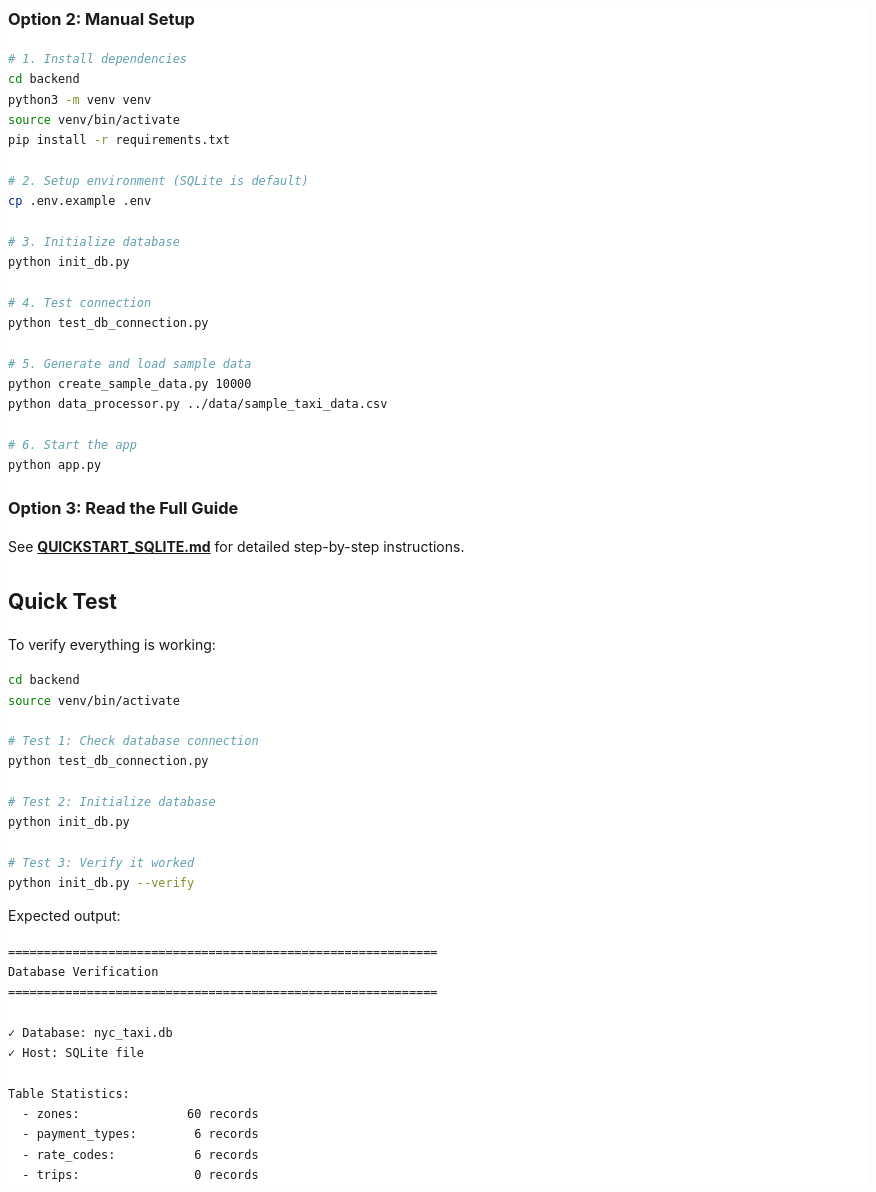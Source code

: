 ### Option 2: Manual Setup

```bash
# 1. Install dependencies
cd backend
python3 -m venv venv
source venv/bin/activate
pip install -r requirements.txt

# 2. Setup environment (SQLite is default)
cp .env.example .env

# 3. Initialize database
python init_db.py

# 4. Test connection
python test_db_connection.py

# 5. Generate and load sample data
python create_sample_data.py 10000
python data_processor.py ../data/sample_taxi_data.csv

# 6. Start the app
python app.py
```

### Option 3: Read the Full Guide

See **[QUICKSTART_SQLITE.md](QUICKSTART_SQLITE.md)** for detailed step-by-step instructions.

## Quick Test

To verify everything is working:

```bash
cd backend
source venv/bin/activate

# Test 1: Check database connection
python test_db_connection.py

# Test 2: Initialize database
python init_db.py

# Test 3: Verify it worked
python init_db.py --verify
```

Expected output:
```
============================================================
Database Verification
============================================================

✓ Database: nyc_taxi.db
✓ Host: SQLite file

Table Statistics:
  - zones:               60 records
  - payment_types:        6 records
  - rate_codes:           6 records
  - trips:                0 records
```
